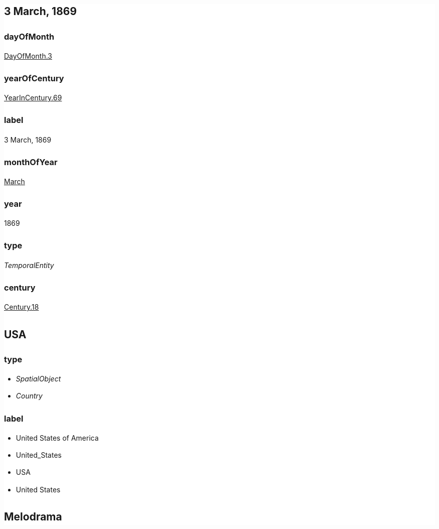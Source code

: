 ## 3 March, 1869

### dayOfMonth


[DayOfMonth.3](#DayOfMonth.3)

### yearOfCentury


[YearInCentury.69](#YearInCentury.69)

### label


3 March, 1869

### monthOfYear


[March](#March)

### year


1869

### type


*TemporalEntity*

### century


[Century.18](#Century.18)

## USA

### type

 - *SpatialObject*

 - *Country*

### label

 - United States of America

 - United_States

 - USA

 - United States

## Melodrama
